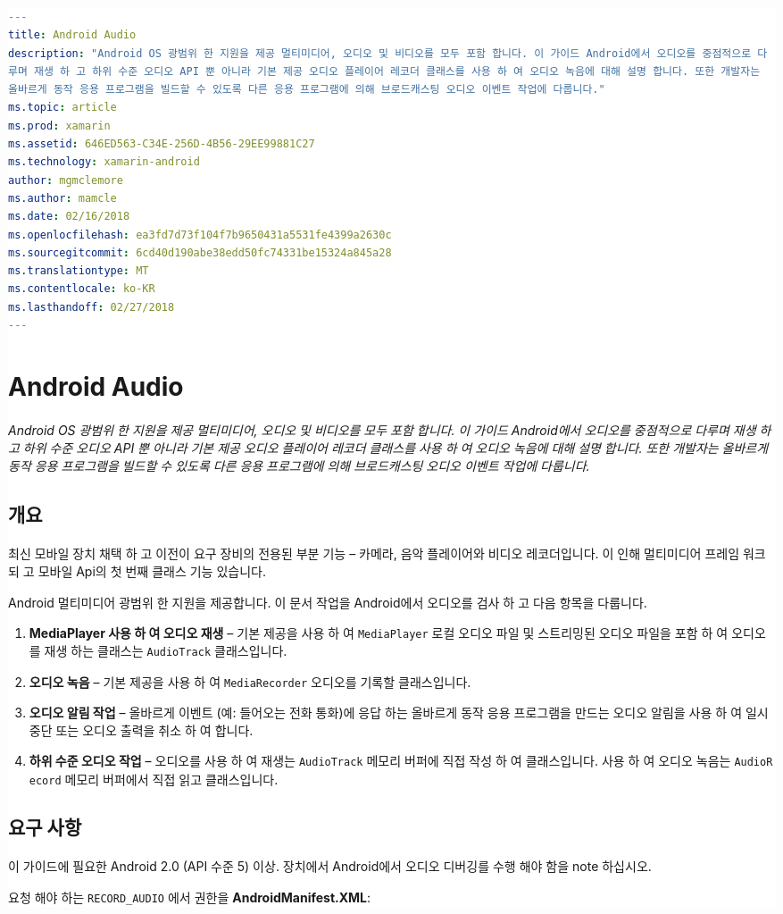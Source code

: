 ```yaml
---
title: Android Audio
description: "Android OS 광범위 한 지원을 제공 멀티미디어, 오디오 및 비디오를 모두 포함 합니다. 이 가이드 Android에서 오디오를 중점적으로 다루며 재생 하 고 하위 수준 오디오 API 뿐 아니라 기본 제공 오디오 플레이어 레코더 클래스를 사용 하 여 오디오 녹음에 대해 설명 합니다. 또한 개발자는 올바르게 동작 응용 프로그램을 빌드할 수 있도록 다른 응용 프로그램에 의해 브로드캐스팅 오디오 이벤트 작업에 다룹니다."
ms.topic: article
ms.prod: xamarin
ms.assetid: 646ED563-C34E-256D-4B56-29EE99881C27
ms.technology: xamarin-android
author: mgmclemore
ms.author: mamcle
ms.date: 02/16/2018
ms.openlocfilehash: ea3fd7d73f104f7b9650431a5531fe4399a2630c
ms.sourcegitcommit: 6cd40d190abe38edd50fc74331be15324a845a28
ms.translationtype: MT
ms.contentlocale: ko-KR
ms.lasthandoff: 02/27/2018
---
```

# <a name="android-audio"></a>Android Audio

_Android OS 광범위 한 지원을 제공 멀티미디어, 오디오 및 비디오를 모두 포함 합니다. 이 가이드 Android에서 오디오를 중점적으로 다루며 재생 하 고 하위 수준 오디오 API 뿐 아니라 기본 제공 오디오 플레이어 레코더 클래스를 사용 하 여 오디오 녹음에 대해 설명 합니다. 또한 개발자는 올바르게 동작 응용 프로그램을 빌드할 수 있도록 다른 응용 프로그램에 의해 브로드캐스팅 오디오 이벤트 작업에 다룹니다._

<a name="Overview" />

## <a name="overview"></a>개요

최신 모바일 장치 채택 하 고 이전이 요구 장비의 전용된 부분 기능 &ndash; 카메라, 음악 플레이어와 비디오 레코더입니다. 이 인해 멀티미디어 프레임 워크 되 고 모바일 Api의 첫 번째 클래스 기능 있습니다.

Android 멀티미디어 광범위 한 지원을 제공합니다. 이 문서 작업을 Android에서 오디오를 검사 하 고 다음 항목을 다룹니다.

1.  **MediaPlayer 사용 하 여 오디오 재생** &ndash; 기본 제공을 사용 하 여 `MediaPlayer` 로컬 오디오 파일 및 스트리밍된 오디오 파일을 포함 하 여 오디오를 재생 하는 클래스는 `AudioTrack` 클래스입니다.

2.  **오디오 녹음** &ndash; 기본 제공을 사용 하 여 `MediaRecorder` 오디오를 기록할 클래스입니다.

3.  **오디오 알림 작업** &ndash; 올바르게 이벤트 (예: 들어오는 전화 통화)에 응답 하는 올바르게 동작 응용 프로그램을 만드는 오디오 알림을 사용 하 여 일시 중단 또는 오디오 출력을 취소 하 여 합니다.

4.  **하위 수준 오디오 작업** &ndash; 오디오를 사용 하 여 재생는 `AudioTrack` 메모리 버퍼에 직접 작성 하 여 클래스입니다. 사용 하 여 오디오 녹음는 `AudioRecord` 메모리 버퍼에서 직접 읽고 클래스입니다.


## <a name="requirements"></a>요구 사항

이 가이드에 필요한 Android 2.0 (API 수준 5) 이상. 장치에서 Android에서 오디오 디버깅를 수행 해야 함을 note 하십시오.

요청 해야 하는 `RECORD_AUDIO` 에서 권한을 **AndroidManifest.XML**:
